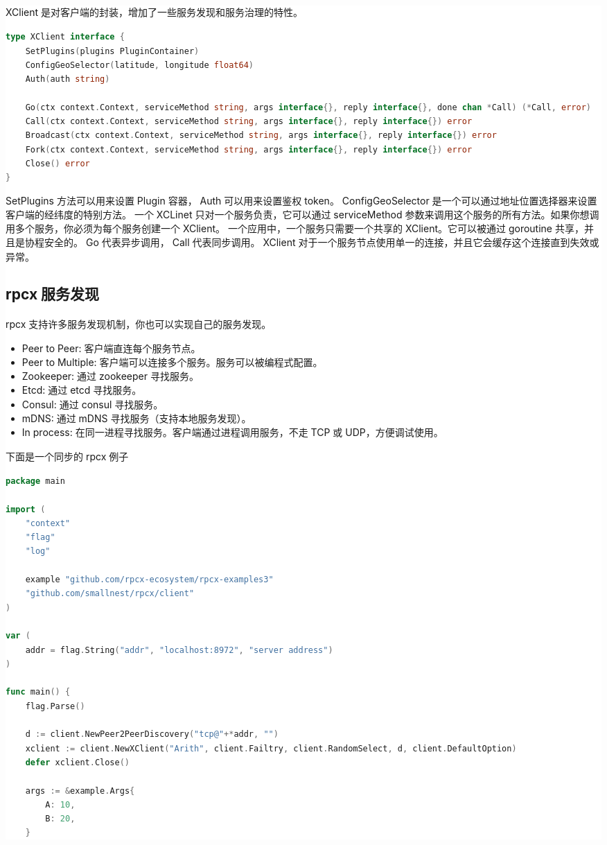 XClient 是对客户端的封装，增加了一些服务发现和服务治理的特性。

```go
type XClient interface {
    SetPlugins(plugins PluginContainer)
    ConfigGeoSelector(latitude, longitude float64)
    Auth(auth string)

    Go(ctx context.Context, serviceMethod string, args interface{}, reply interface{}, done chan *Call) (*Call, error)
    Call(ctx context.Context, serviceMethod string, args interface{}, reply interface{}) error
    Broadcast(ctx context.Context, serviceMethod string, args interface{}, reply interface{}) error
    Fork(ctx context.Context, serviceMethod string, args interface{}, reply interface{}) error
    Close() error
}
```

SetPlugins 方法可以用来设置 Plugin 容器， Auth 可以用来设置鉴权 token。
ConfigGeoSelector 是一个可以通过地址位置选择器来设置客户端的经纬度的特别方法。
一个 XCLinet 只对一个服务负责，它可以通过 serviceMethod 参数来调用这个服务的所有方法。如果你想调用多个服务，你必须为每个服务创建一个 XClient。
一个应用中，一个服务只需要一个共享的 XClient。它可以被通过 goroutine 共享，并且是协程安全的。
Go 代表异步调用， Call 代表同步调用。
XClient 对于一个服务节点使用单一的连接，并且它会缓存这个连接直到失效或异常。

## rpcx 服务发现

rpcx 支持许多服务发现机制，你也可以实现自己的服务发现。

- Peer to Peer: 客户端直连每个服务节点。
- Peer to Multiple: 客户端可以连接多个服务。服务可以被编程式配置。
- Zookeeper: 通过 zookeeper 寻找服务。
- Etcd: 通过 etcd 寻找服务。
- Consul: 通过 consul 寻找服务。
- mDNS: 通过 mDNS 寻找服务（支持本地服务发现）。
- In process: 在同一进程寻找服务。客户端通过进程调用服务，不走 TCP 或 UDP，方便调试使用。

下面是一个同步的 rpcx 例子

```go
package main

import (
    "context"
    "flag"
    "log"

    example "github.com/rpcx-ecosystem/rpcx-examples3"
    "github.com/smallnest/rpcx/client"
)

var (
    addr = flag.String("addr", "localhost:8972", "server address")
)

func main() {
    flag.Parse()

    d := client.NewPeer2PeerDiscovery("tcp@"+*addr, "")
    xclient := client.NewXClient("Arith", client.Failtry, client.RandomSelect, d, client.DefaultOption)
    defer xclient.Close()

    args := &example.Args{
        A: 10,
        B: 20,
    }
```